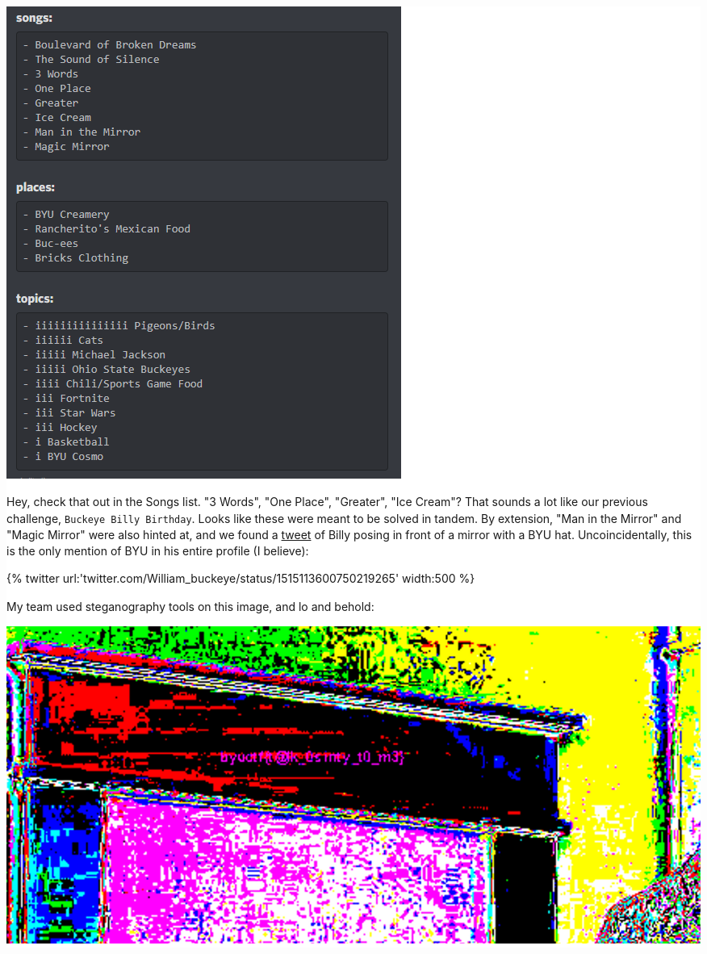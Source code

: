 ![Occurrences List](/static/byuctf-2022/blabbin3.png)

Hey, check that out in the Songs list. "3 Words", "One Place", "Greater", "Ice Cream"? That sounds a lot like our previous challenge, `Buckeye Billy Birthday`. Looks like these were meant to be solved in tandem. By extension, "Man in the Mirror" and "Magic Mirror" were also hinted at, and we found a [tweet](https://twitter.com/William_buckeye/status/1515113600750219265) of Billy posing in front of a mirror with a BYU hat. Uncoincidentally, this is the only mention of BYU in his entire profile (I believe):

{% twitter url:'twitter.com/William_buckeye/status/1515113600750219265' width:500 %}

My team used steganography tools on this image, and lo and behold:

![Flag in Steganography Analysis](/static/byuctf-2022/blabbin5.png)
